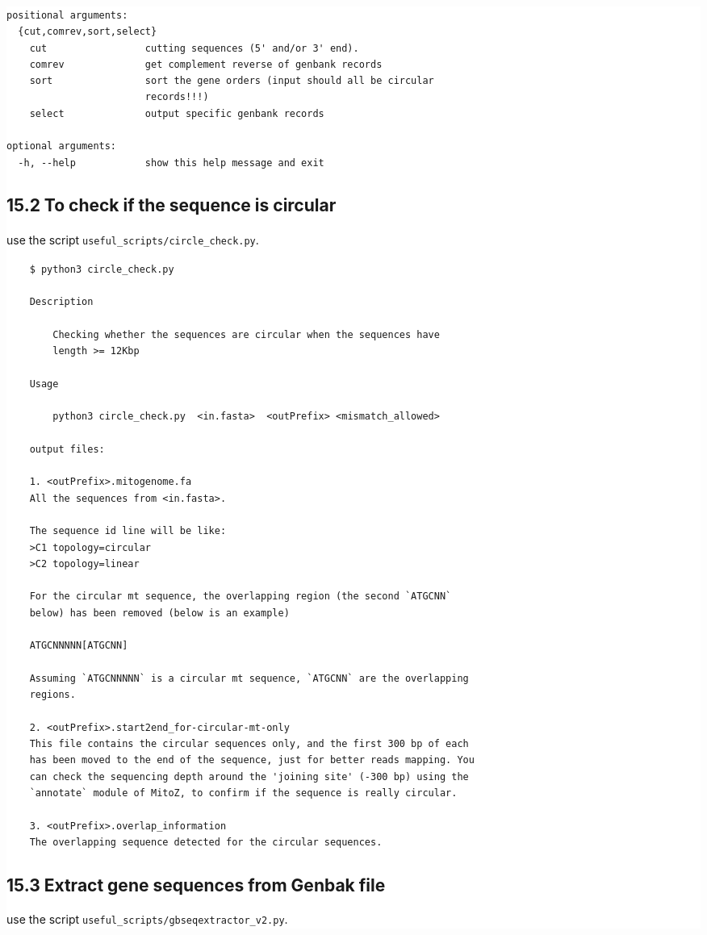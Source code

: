     positional arguments:
      {cut,comrev,sort,select}
        cut                 cutting sequences (5' and/or 3' end).
        comrev              get complement reverse of genbank records
        sort                sort the gene orders (input should all be circular
                            records!!!)
        select              output specific genbank records

    optional arguments:
      -h, --help            show this help message and exit


## 15.2 To check if the sequence is circular

use the script `useful_scripts/circle_check.py`.


        $ python3 circle_check.py

        Description

            Checking whether the sequences are circular when the sequences have
            length >= 12Kbp

        Usage

            python3 circle_check.py  <in.fasta>  <outPrefix> <mismatch_allowed>

        output files:

        1. <outPrefix>.mitogenome.fa
        All the sequences from <in.fasta>.

        The sequence id line will be like:
        >C1 topology=circular
        >C2 topology=linear

        For the circular mt sequence, the overlapping region (the second `ATGCNN`
        below) has been removed (below is an example)

        ATGCNNNNN[ATGCNN]

        Assuming `ATGCNNNNN` is a circular mt sequence, `ATGCNN` are the overlapping
        regions.

        2. <outPrefix>.start2end_for-circular-mt-only
        This file contains the circular sequences only, and the first 300 bp of each
        has been moved to the end of the sequence, just for better reads mapping. You
        can check the sequencing depth around the 'joining site' (-300 bp) using the
        `annotate` module of MitoZ, to confirm if the sequence is really circular.

        3. <outPrefix>.overlap_information
        The overlapping sequence detected for the circular sequences.


## 15.3 Extract gene sequences from Genbak file

use the script `useful_scripts/gbseqextractor_v2.py`.

